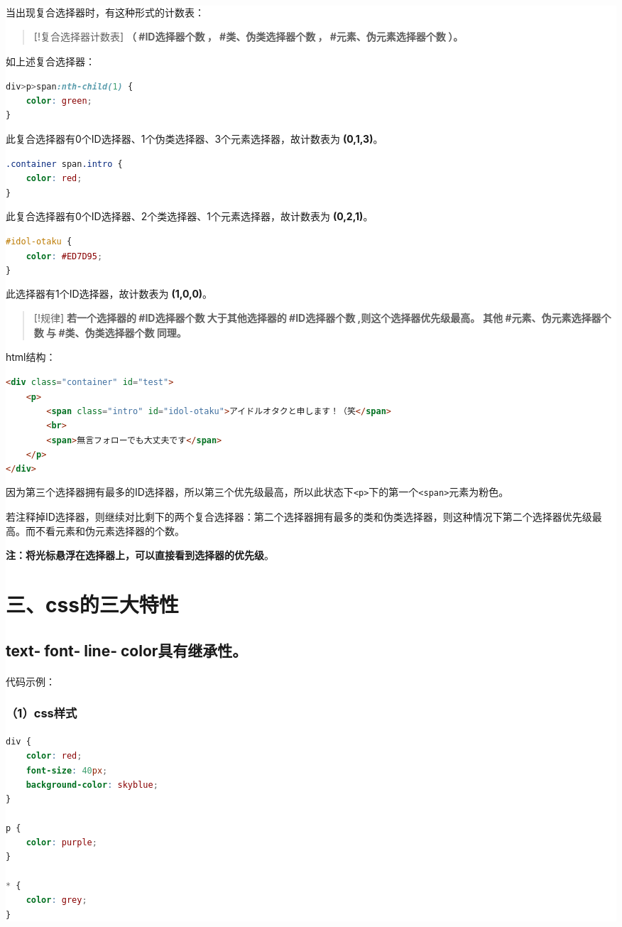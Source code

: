 当出现复合选择器时，有这种形式的计数表：
 > [!复合选择器计数表]
 > **（ #ID选择器个数 ， #类、伪类选择器个数 ， #元素、伪元素选择器个数 ）。**
 > 

如上述复合选择器：
```css
div>p>span:nth-child(1) {
	color: green;
}
```
此复合选择器有0个ID选择器、1个伪类选择器、3个元素选择器，故计数表为 **(0,1,3)**。

```css
.container span.intro {
	color: red;
}
```
此复合选择器有0个ID选择器、2个类选择器、1个元素选择器，故计数表为 **(0,2,1)**。

```css
#idol-otaku {
	color: #ED7D95;
}
```
此选择器有1个ID选择器，故计数表为 **(1,0,0)**。

> [!规律]
> **若一个选择器的 #ID选择器个数 大于其他选择器的 #ID选择器个数 ,则这个选择器优先级最高。**
> **其他 #元素、伪元素选择器个数 与 #类、伪类选择器个数 同理。**

html结构：
```html
<div class="container" id="test">
	<p>
		<span class="intro" id="idol-otaku">アイドルオタクと申します！（笑</span>
		<br>
		<span>無言フォローでも大丈夫です</span>
	</p>
</div>
```
因为第三个选择器拥有最多的ID选择器，所以第三个优先级最高，所以此状态下`<p>`下的第一个`<span>`元素为粉色。

若注释掉ID选择器，则继续对比剩下的两个复合选择器：第二个选择器拥有最多的类和伪类选择器，则这种情况下第二个选择器优先级最高。而不看元素和伪元素选择器的个数。

**注：将光标悬浮在选择器上，可以直接看到选择器的优先级**。
# 三、css的三大特性
## text- font- line- color具有继承性。
代码示例：
### （1）css样式
```css
div {
	color: red;
	font-size: 40px;
	background-color: skyblue;
}

p {
	color: purple;
}

* {
	color: grey;
}
```